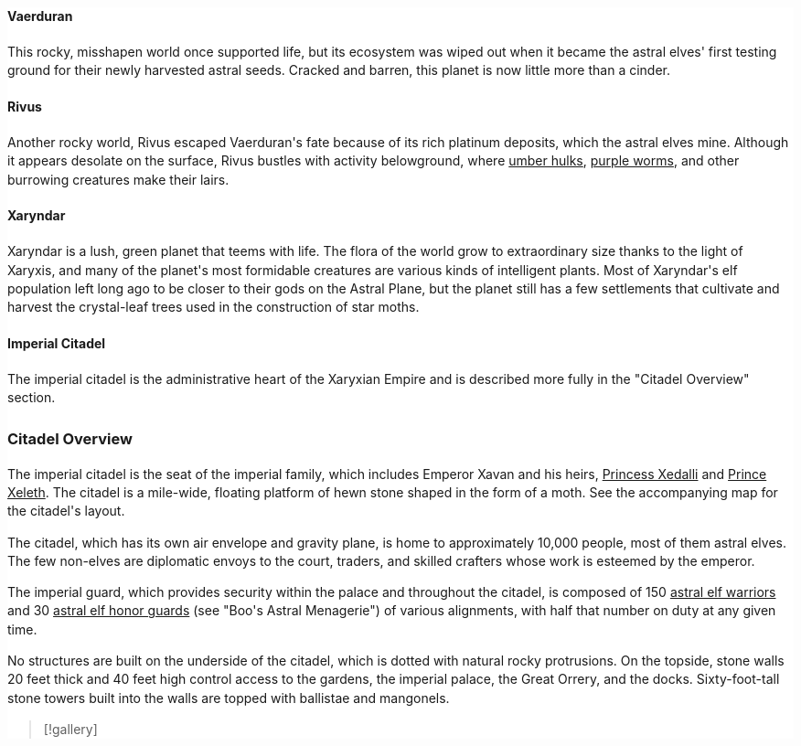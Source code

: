#### Vaerduran

This rocky, misshapen world once supported life, but its ecosystem was wiped out when it became the astral elves' first testing ground for their newly harvested astral seeds. Cracked and barren, this planet is now little more than a cinder.

#### Rivus

Another rocky world, Rivus escaped Vaerduran's fate because of its rich platinum deposits, which the astral elves mine. Although it appears desolate on the surface, Rivus bustles with activity belowground, where [umber hulks](/CLI/bestiary/monstrosity/umber-hulk.md), [purple worms](/CLI/bestiary/monstrosity/purple-worm.md), and other burrowing creatures make their lairs.

#### Xaryndar

Xaryndar is a lush, green planet that teems with life. The flora of the world grow to extraordinary size thanks to the light of Xaryxis, and many of the planet's most formidable creatures are various kinds of intelligent plants. Most of Xaryndar's elf population left long ago to be closer to their gods on the Astral Plane, but the planet still has a few settlements that cultivate and harvest the crystal-leaf trees used in the construction of star moths.

#### Imperial Citadel

The imperial citadel is the administrative heart of the Xaryxian Empire and is described more fully in the "Citadel Overview" section.

### Citadel Overview

The imperial citadel is the seat of the imperial family, which includes Emperor Xavan and his heirs, [Princess Xedalli](/CLI/bestiary/npc/princess-xedalli-lox.md) and [Prince Xeleth](/CLI/bestiary/npc/prince-xeleth-lox.md). The citadel is a mile-wide, floating platform of hewn stone shaped in the form of a moth. See the accompanying map for the citadel's layout.

The citadel, which has its own air envelope and gravity plane, is home to approximately 10,000 people, most of them astral elves. The few non-elves are diplomatic envoys to the court, traders, and skilled crafters whose work is esteemed by the emperor.

The imperial guard, which provides security within the palace and throughout the citadel, is composed of 150 [astral elf warriors](/CLI/bestiary/humanoid/astral-elf-warrior-bam.md) and 30 [astral elf honor guards](/CLI/bestiary/humanoid/astral-elf-honor-guard-bam.md) (see "Boo's Astral Menagerie") of various alignments, with half that number on duty at any given time.

No structures are built on the underside of the citadel, which is dotted with natural rocky protrusions. On the topside, stone walls 20 feet thick and 40 feet high control access to the gardens, the imperial palace, the Great Orrery, and the docks. Sixty-foot-tall stone towers built into the walls are topped with ballistae and mangonels.

> [!gallery]